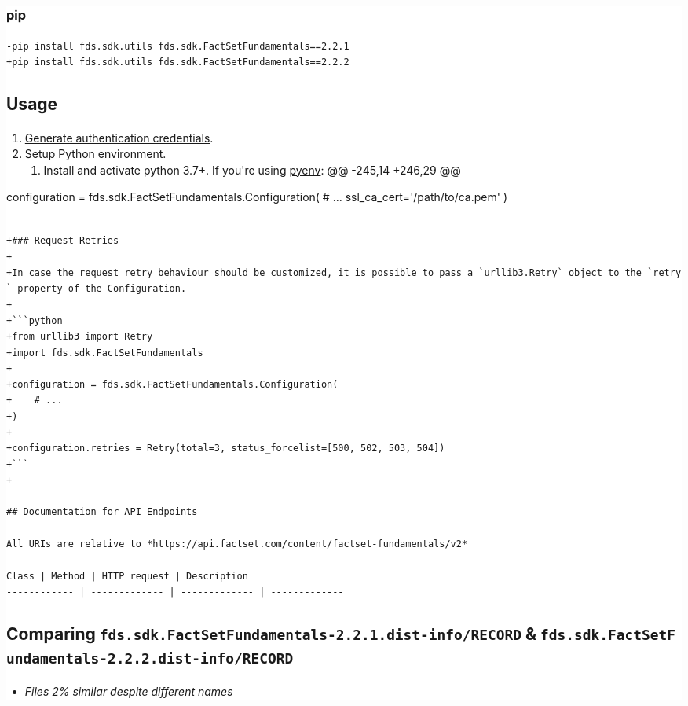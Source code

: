  ### pip
 
 ```shell
-pip install fds.sdk.utils fds.sdk.FactSetFundamentals==2.2.1
+pip install fds.sdk.utils fds.sdk.FactSetFundamentals==2.2.2
 ```
 
 ## Usage
 
 1. [Generate authentication credentials](../../../../README.md#authentication).
 2. Setup Python environment.
    1. Install and activate python 3.7+. If you're using [pyenv](https://github.com/pyenv/pyenv):
@@ -245,14 +246,29 @@
 
 configuration = fds.sdk.FactSetFundamentals.Configuration(
     # ...
     ssl_ca_cert='/path/to/ca.pem'
 )
 ```
 
+### Request Retries
+
+In case the request retry behaviour should be customized, it is possible to pass a `urllib3.Retry` object to the `retry` property of the Configuration.
+
+```python
+from urllib3 import Retry
+import fds.sdk.FactSetFundamentals
+
+configuration = fds.sdk.FactSetFundamentals.Configuration(
+    # ...
+)
+
+configuration.retries = Retry(total=3, status_forcelist=[500, 502, 503, 504])
+```
+
 
 ## Documentation for API Endpoints
 
 All URIs are relative to *https://api.factset.com/content/factset-fundamentals/v2*
 
 Class | Method | HTTP request | Description
 ------------ | ------------- | ------------- | -------------
```

## Comparing `fds.sdk.FactSetFundamentals-2.2.1.dist-info/RECORD` & `fds.sdk.FactSetFundamentals-2.2.2.dist-info/RECORD`

 * *Files 2% similar despite different names*
